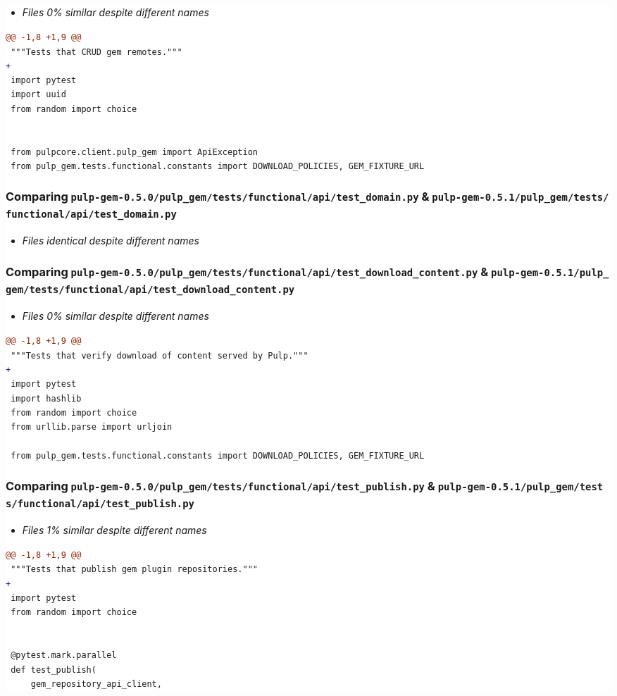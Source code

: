  * *Files 0% similar despite different names*

```diff
@@ -1,8 +1,9 @@
 """Tests that CRUD gem remotes."""
+
 import pytest
 import uuid
 from random import choice
 
 
 from pulpcore.client.pulp_gem import ApiException
 from pulp_gem.tests.functional.constants import DOWNLOAD_POLICIES, GEM_FIXTURE_URL
```

### Comparing `pulp-gem-0.5.0/pulp_gem/tests/functional/api/test_domain.py` & `pulp-gem-0.5.1/pulp_gem/tests/functional/api/test_domain.py`

 * *Files identical despite different names*

### Comparing `pulp-gem-0.5.0/pulp_gem/tests/functional/api/test_download_content.py` & `pulp-gem-0.5.1/pulp_gem/tests/functional/api/test_download_content.py`

 * *Files 0% similar despite different names*

```diff
@@ -1,8 +1,9 @@
 """Tests that verify download of content served by Pulp."""
+
 import pytest
 import hashlib
 from random import choice
 from urllib.parse import urljoin
 
 from pulp_gem.tests.functional.constants import DOWNLOAD_POLICIES, GEM_FIXTURE_URL
```

### Comparing `pulp-gem-0.5.0/pulp_gem/tests/functional/api/test_publish.py` & `pulp-gem-0.5.1/pulp_gem/tests/functional/api/test_publish.py`

 * *Files 1% similar despite different names*

```diff
@@ -1,8 +1,9 @@
 """Tests that publish gem plugin repositories."""
+
 import pytest
 from random import choice
 
 
 @pytest.mark.parallel
 def test_publish(
     gem_repository_api_client,
```
